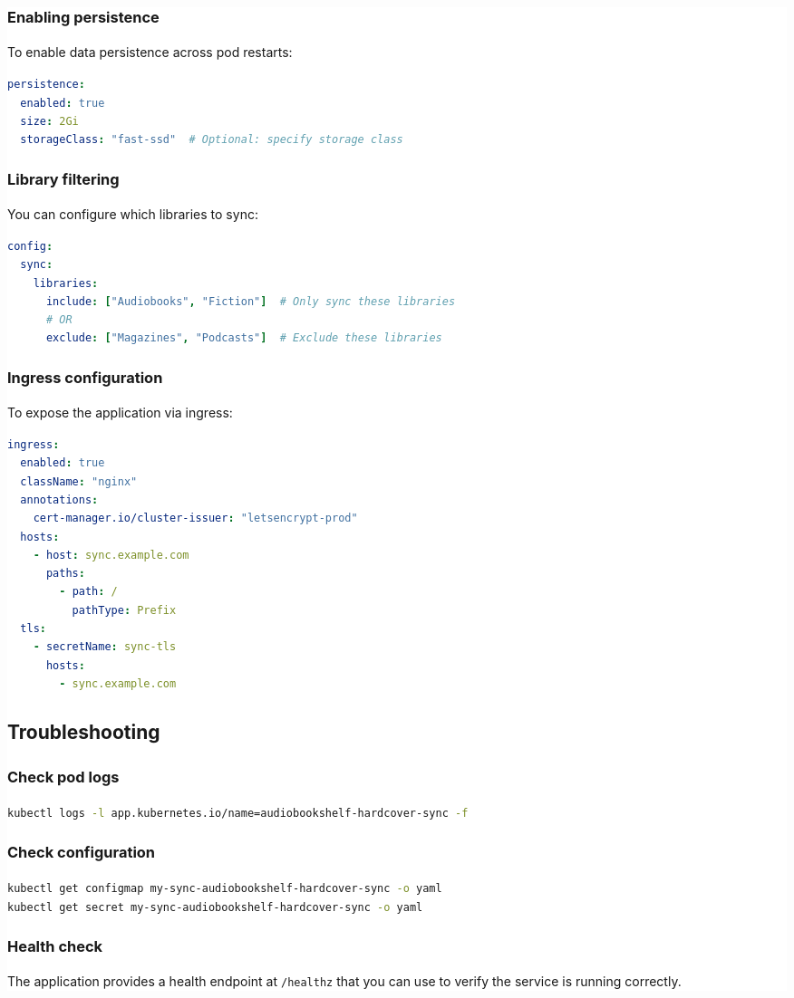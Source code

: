 ### Enabling persistence

To enable data persistence across pod restarts:

```yaml
persistence:
  enabled: true
  size: 2Gi
  storageClass: "fast-ssd"  # Optional: specify storage class
```

### Library filtering

You can configure which libraries to sync:

```yaml
config:
  sync:
    libraries:
      include: ["Audiobooks", "Fiction"]  # Only sync these libraries
      # OR
      exclude: ["Magazines", "Podcasts"]  # Exclude these libraries
```

### Ingress configuration

To expose the application via ingress:

```yaml
ingress:
  enabled: true
  className: "nginx"
  annotations:
    cert-manager.io/cluster-issuer: "letsencrypt-prod"
  hosts:
    - host: sync.example.com
      paths:
        - path: /
          pathType: Prefix
  tls:
    - secretName: sync-tls
      hosts:
        - sync.example.com
```

## Troubleshooting

### Check pod logs

```bash
kubectl logs -l app.kubernetes.io/name=audiobookshelf-hardcover-sync -f
```

### Check configuration

```bash
kubectl get configmap my-sync-audiobookshelf-hardcover-sync -o yaml
kubectl get secret my-sync-audiobookshelf-hardcover-sync -o yaml
```

### Health check

The application provides a health endpoint at `/healthz` that you can use to verify the service is running correctly.
